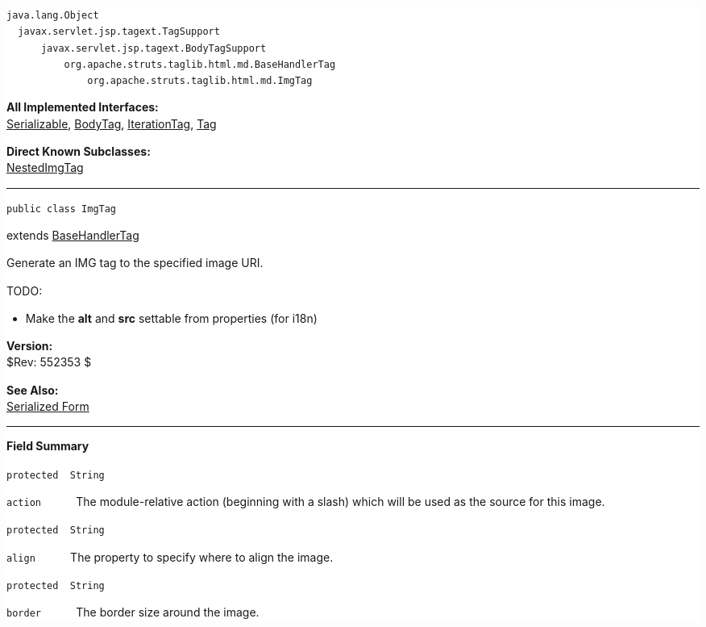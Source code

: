     java.lang.Object
      javax.servlet.jsp.tagext.TagSupport
          javax.servlet.jsp.tagext.BodyTagSupport
              org.apache.struts.taglib.html.md.BaseHandlerTag
                  org.apache.struts.taglib.html.md.ImgTag

**All Implemented Interfaces:**  
[Serializable](http://java.sun.com/j2se/1.4.2/docs/api/java/io/Serializable.html.md?is-external=true "class or interface in java.io"), [BodyTag](http://java.sun.com/j2ee/1.4/docs/api/javax/servlet/jsp/tagext/BodyTag.html?is-external=true "class or interface in javax.servlet.jsp.tagext"), [IterationTag](http://java.sun.com/j2ee/1.4/docs/api/javax/servlet/jsp/tagext/IterationTag.html?is-external=true "class or interface in javax.servlet.jsp.tagext"), [Tag](http://java.sun.com/j2ee/1.4/docs/api/javax/servlet/jsp/tagext/Tag.html?is-external=true "class or interface in javax.servlet.jsp.tagext")



**Direct Known Subclasses:**  
[NestedImgTag](../../../../../org/apache/struts/taglib/nested.html.md/NestedImgTag.html "class in org.apache.struts.taglib.nested.html")

------------------------------------------------------------------------

    public class ImgTag

extends [BaseHandlerTag](../../../../../org/apache/struts/taglib.html.md/BaseHandlerTag.html "class in org.apache.struts.taglib.html")

Generate an IMG tag to the specified image URI.

TODO:

-   Make the **alt** and **src** settable from properties (for i18n)

**Version:**  
$Rev: 552353 $

**See Also:**  
[Serialized Form](../../../../../serialized-form.html.md#org.apache.struts.taglib.html.ImgTag)

------------------------------------------------------------------------

<span id="field_summary"></span>

**Field Summary**

`protected  String`

`action`
           The module-relative action (beginning with a slash) which will be used as the source for this image.

`protected  String`

`align`
           The property to specify where to align the image.

`protected  String`

`border`
           The border size around the image.
